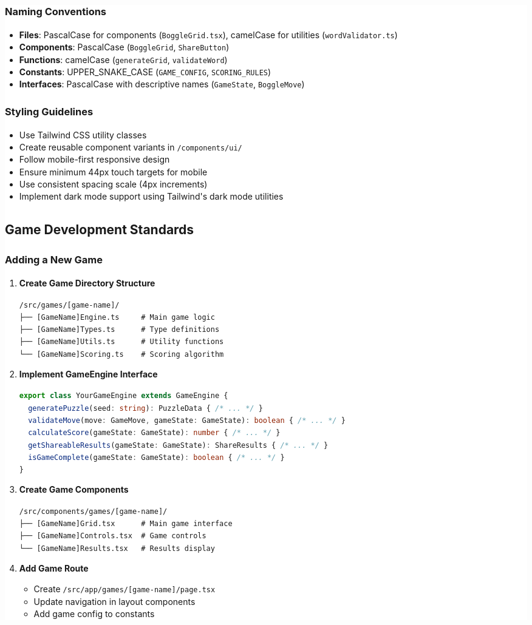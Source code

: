 ### Naming Conventions
- **Files**: PascalCase for components (`BoggleGrid.tsx`), camelCase for utilities (`wordValidator.ts`)
- **Components**: PascalCase (`BoggleGrid`, `ShareButton`)
- **Functions**: camelCase (`generateGrid`, `validateWord`)
- **Constants**: UPPER_SNAKE_CASE (`GAME_CONFIG`, `SCORING_RULES`)
- **Interfaces**: PascalCase with descriptive names (`GameState`, `BoggleMove`)

### Styling Guidelines
- Use Tailwind CSS utility classes
- Create reusable component variants in `/components/ui/`
- Follow mobile-first responsive design
- Ensure minimum 44px touch targets for mobile
- Use consistent spacing scale (4px increments)
- Implement dark mode support using Tailwind's dark mode utilities

## Game Development Standards

### Adding a New Game

1. **Create Game Directory Structure**
   ```
   /src/games/[game-name]/
   ├── [GameName]Engine.ts     # Main game logic
   ├── [GameName]Types.ts      # Type definitions
   ├── [GameName]Utils.ts      # Utility functions
   └── [GameName]Scoring.ts    # Scoring algorithm
   ```

2. **Implement GameEngine Interface**
   ```typescript
   export class YourGameEngine extends GameEngine {
     generatePuzzle(seed: string): PuzzleData { /* ... */ }
     validateMove(move: GameMove, gameState: GameState): boolean { /* ... */ }
     calculateScore(gameState: GameState): number { /* ... */ }
     getShareableResults(gameState: GameState): ShareResults { /* ... */ }
     isGameComplete(gameState: GameState): boolean { /* ... */ }
   }
   ```

3. **Create Game Components**
   ```
   /src/components/games/[game-name]/
   ├── [GameName]Grid.tsx      # Main game interface
   ├── [GameName]Controls.tsx  # Game controls
   └── [GameName]Results.tsx   # Results display
   ```

4. **Add Game Route**
   - Create `/src/app/games/[game-name]/page.tsx`
   - Update navigation in layout components
   - Add game config to constants
